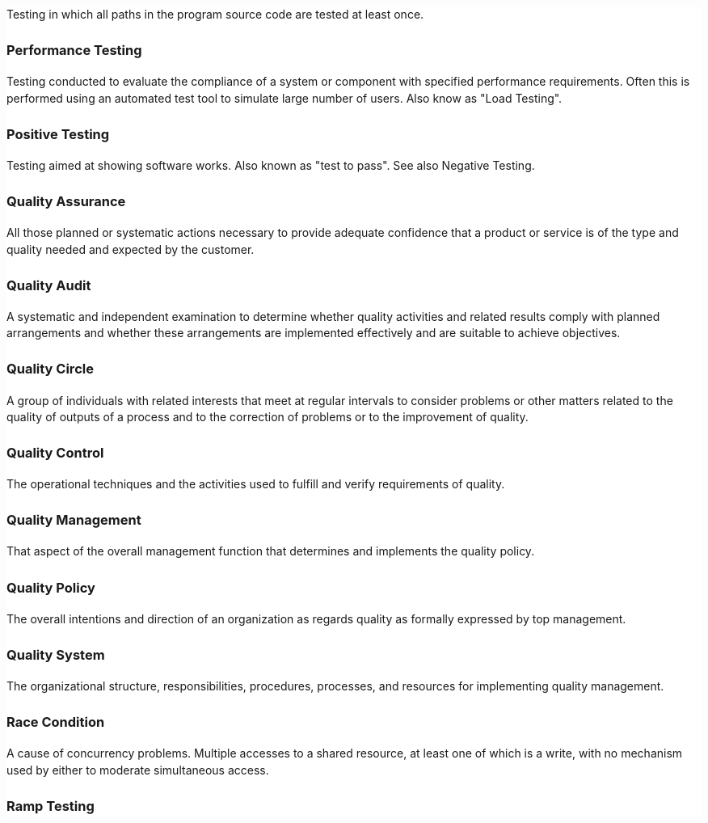 Testing in which all paths in the program source code are tested at least once.

### Performance Testing

Testing conducted to evaluate the compliance of a system or component with specified performance requirements. Often this is performed using an automated test tool to simulate large number of users. Also know as "Load Testing".

### Positive Testing

Testing aimed at showing software works. Also known as "test to pass". See also Negative Testing.

### Quality Assurance

All those planned or systematic actions necessary to provide adequate confidence that a product or service is of the type and quality needed and expected by the customer.

### Quality Audit

A systematic and independent examination to determine whether quality activities and related results comply with planned arrangements and whether these arrangements are implemented effectively and are suitable to achieve objectives.

### Quality Circle

A group of individuals with related interests that meet at regular intervals to consider problems or other matters related to the quality of outputs of a process and to the correction of problems or to the improvement of quality.

### Quality Control

The operational techniques and the activities used to fulfill and verify requirements of quality.

### Quality Management

That aspect of the overall management function that determines and implements the quality policy.

### Quality Policy

The overall intentions and direction of an organization as regards quality as formally expressed by top management.

### Quality System

The organizational structure, responsibilities, procedures, processes, and resources for implementing quality management.

### Race Condition

A cause of concurrency problems. Multiple accesses to a shared resource, at least one of which is a write, with no mechanism used by either to moderate simultaneous access.

### Ramp Testing
